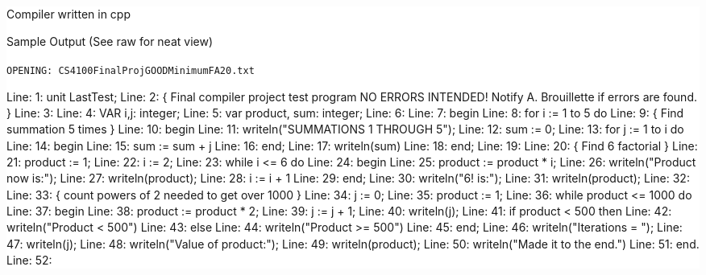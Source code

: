 Compiler written in cpp

Sample Output (See raw for neat view)
~~~~~~~~~~~~~~~~~~~~~~~~~~~~~~~~~~~~~~~~~~~~~~~~~~~~~~~~~~~~~~~~~~~~~~~~~~~~~~~~~~~~~~~~~~~~~~~~~~~~~~~~~~~~~~~~~~~~~~~~~~~~~~~~~
OPENING: CS4100FinalProjGOODMinimumFA20.txt
~~~~~~~~~~~~~~~~~~~~~~~~~~~~~~~~~~~~~~~~~~~~~~~~~~~~~~~~~~~~~~~~~~~~~~~~~~~~~~~~~~~~~~~~~~~~~~~~~~~~~~~~~~~~~~~~~~~~~~~~~~~~~~~~~
Line: 1: unit LastTest;
Line: 2: { Final compiler project test program NO ERRORS INTENDED!  Notify A. Brouillette if errors are found. }
Line: 3:
Line: 4: VAR i,j: integer;
Line: 5: var product, sum: integer;
Line: 6:
Line: 7: begin
Line: 8: for i := 1 to 5 do
Line: 9: { Find summation 5 times }
Line: 10:   begin
Line: 11:   writeln("SUMMATIONS 1 THROUGH 5");
Line: 12:   sum := 0;
Line: 13:   for j := 1 to i do
Line: 14:     begin
Line: 15:     sum := sum + j
Line: 16:     end;
Line: 17:   writeln(sum)
Line: 18:   end;
Line: 19:
Line: 20: { Find 6 factorial }
Line: 21:   product := 1;
Line: 22:   i := 2;
Line: 23:   while i <= 6 do
Line: 24:     begin
Line: 25:     product := product * i;
Line: 26:     writeln("Product now is:");
Line: 27:     writeln(product);
Line: 28:     i := i + 1
Line: 29:     end;
Line: 30:   writeln("6! is:");
Line: 31:   writeln(product);
Line: 32:
Line: 33: { count powers of 2 needed to get over 1000 }
Line: 34: j := 0;
Line: 35: product := 1;
Line: 36: while product <= 1000 do
Line: 37:   begin
Line: 38:   product := product * 2;
Line: 39:   j := j + 1;
Line: 40:   writeln(j);
Line: 41:   if product < 500 then
Line: 42:     writeln("Product < 500")
Line: 43:   else
Line: 44:     writeln("Product >= 500")
Line: 45:   end;
Line: 46: writeln("Iterations = ");
Line: 47: writeln(j);
Line: 48: writeln("Value of product:");
Line: 49: writeln(product);
Line: 50: writeln("Made it to the end.")
Line: 51: end.
Line: 52:
